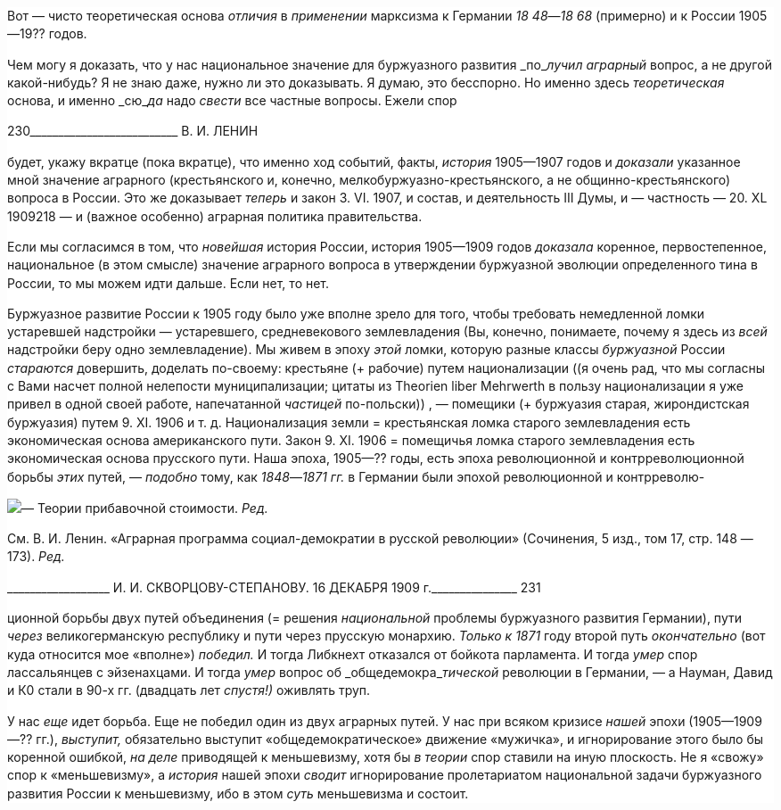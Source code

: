 Вот — чисто теоретическая основа _отличия_ в _применении_ марксизма к Германии _18 48_—_18 68_ (примерно) и к России 1905—19?? годов.

Чем могу я доказать, что у нас национальное значение для буржуазного развития _по­__лучил аграрный_ вопрос, а не другой какой-нибудь? Я не знаю даже, нужно ли это дока­зывать. Я думаю, это бесспорно. Но именно здесь _теоретическая_ основа, и именно _сю­__да_ надо _свести_ все частные вопросы. Ежели спор

  

230__________________________ В. И. ЛЕНИН

будет, укажу вкратце (пока вкратце), что именно ход событий, факты, _история_ 1905—1907 годов и _доказали_ указанное мной значение аграрного (крестьянского и, конечно, мелкобуржуазно-крестьянского, а не общинно-крестьянского) вопроса в Рос­сии. Это же доказывает _теперь_ и закон 3. VI. 1907, и состав, и деятельность III Думы, и — частность — 20. XL 1909218 — и (важное особенно) аграрная политика правительст­ва.

Если мы согласимся в том, что _новейшая_ история России, история 1905—1909 годов _доказала_ коренное, первостепенное, национальное (в этом смысле) значение аграрного вопроса в утверждении буржуазной эволюции определенного тина в России, то мы мо­жем идти дальше. Если нет, то нет.

Буржуазное развитие России к 1905 году было уже вполне зрело для того, чтобы требовать немедленной ломки устаревшей надстройки — устаревшего, средневекового землевладения (Вы, конечно, понимаете, почему я здесь из _всей_ надстройки беру одно землевладение). Мы живем в эпоху _этой_ ломки, которую разные классы _буржуазной_ России _стараются_ довершить, доделать по-своему: крестьяне (+ рабочие) путем на­ционализации ((я очень рад, что мы согласны с Вами насчет полной нелепости муници­пализации; цитаты из Theorien liber Mehrwerth в пользу национализации я уже привел в одной своей работе, напечатанной _частицей_ по-польски)) , — помещики (+ буржуа­зия старая, жирондистская буржуазия) путем 9. XI. 1906 и т. д. Национализация земли = крестьянская ломка старого землевладения есть экономическая основа американского пути. Закон 9. XI. 1906 = помещичья ломка старого землевладения есть экономическая основа прусского пути. Наша эпоха, 1905—?? годы, есть эпоха революционной и контрреволюционной борьбы _этих_ путей, — _подобно_ тому, как _1848_—_1871 гг._ в Германии были эпохой революционной и контрреволю-

![](file:///C:/Users/bot32/AppData/Local/Temp/msohtmlclip1/01/clip_image002.png)— Теории прибавочной стоимости. _Ред._

См. В. И. Ленин. «Аграрная программа социал-демократии в русской революции» (Сочинения, 5 изд., том 17, стр. 148 —173). _Ред._

  

__________________ И. И. СКВОРЦОВУ-СТЕПАНОВУ. 16 ДЕКАБРЯ 1909 г._______________ 231

ционной борьбы двух путей объединения (= решения _национальной_ проблемы буржу­азного развития Германии), пути _через_ великогерманскую республику и пути через прусскую монархию. _Только к 1871_ году второй путь _окончательно_ (вот куда относится мое «вполне») _победил._ И тогда Либкнехт отказался от бойкота парламента. И тогда _умер_ спор лассальянцев с эйзенахцами. И тогда _умер_ вопрос об _общедемокра­__тической_ революции в Германии, — а Науман, Давид и К0 стали в 90-х гг. (двадцать лет _спустя!)_ оживлять труп.

У нас _еще_ идет борьба. Еще не победил один из двух аграрных путей. У нас при вся­ком кризисе _нашей_ эпохи (1905—1909—?? гг.), _выступит,_ обязательно выступит «общедемократическое» движение «мужичка», и игнорирование этого было бы ко­ренной ошибкой, _на деле_ приводящей к меньшевизму, хотя бы _в теории_ спор ставили на иную плоскость. Не я «свожу» спор к «меньшевизму», а _история_ нашей эпохи _сво­дит_ игнорирование пролетариатом национальной задачи буржуазного развития России к меньшевизму, ибо в этом _суть_ меньшевизма и состоит.
